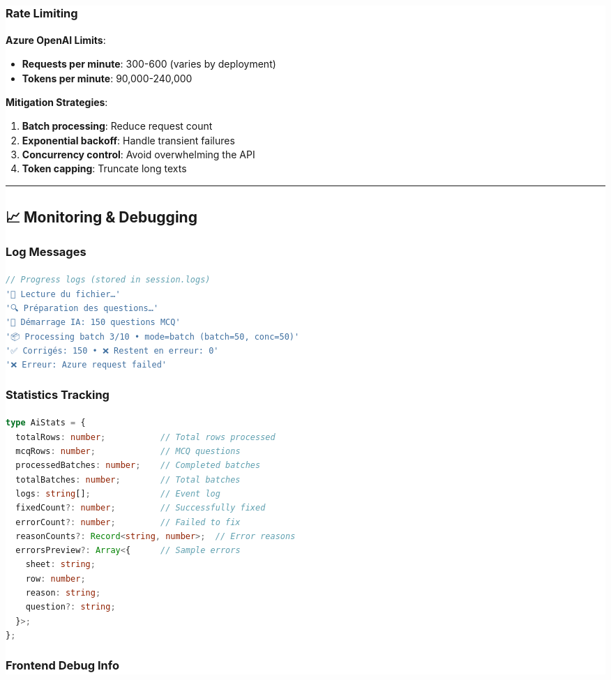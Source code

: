 ```typescript
```

### Rate Limiting

**Azure OpenAI Limits**:
- **Requests per minute**: 300-600 (varies by deployment)
- **Tokens per minute**: 90,000-240,000

**Mitigation Strategies**:
1. **Batch processing**: Reduce request count
2. **Exponential backoff**: Handle transient failures
3. **Concurrency control**: Avoid overwhelming the API
4. **Token capping**: Truncate long texts

---

## 📈 Monitoring & Debugging

### Log Messages

```typescript
// Progress logs (stored in session.logs)
'📖 Lecture du fichier…'
'🔍 Préparation des questions…'
'🧠 Démarrage IA: 150 questions MCQ'
'📦 Processing batch 3/10 • mode=batch (batch=50, conc=50)'
'✅ Corrigés: 150 • ❌ Restent en erreur: 0'
'❌ Erreur: Azure request failed'
```

### Statistics Tracking

```typescript
type AiStats = {
  totalRows: number;           // Total rows processed
  mcqRows: number;             // MCQ questions
  processedBatches: number;    // Completed batches
  totalBatches: number;        // Total batches
  logs: string[];              // Event log
  fixedCount?: number;         // Successfully fixed
  errorCount?: number;         // Failed to fix
  reasonCounts?: Record<string, number>;  // Error reasons
  errorsPreview?: Array<{      // Sample errors
    sheet: string;
    row: number;
    reason: string;
    question?: string;
  }>;
};
```

### Frontend Debug Info
